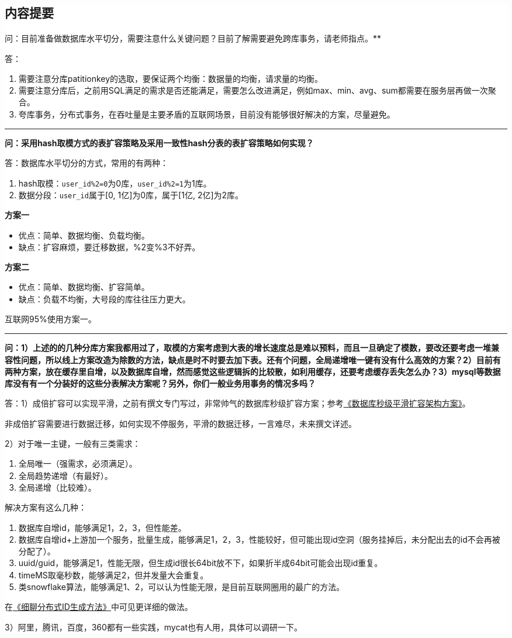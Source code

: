 ## 内容提要

问：目前准备做数据库水平切分，需要注意什么关键问题？目前了解需要避免跨库事务，请老师指点。**

答：

1. 需要注意分库patitionkey的选取，要保证两个均衡：数据量的均衡，请求量的均衡。
2. 需要注意分库后，之前用SQL满足的需求是否还能满足，需要怎么改进满足，例如max、min、avg、sum都需要在服务层再做一次聚合。
3. 夸库事务，分布式事务，在吞吐量是主要矛盾的互联网场景，目前没有能够很好解决的方案，尽量避免。

------

**问：采用hash取模方式的表扩容策略及采用一致性hash分表的表扩容策略如何实现？**

答：数据库水平切分的方式，常用的有两种：

1. hash取模：`user_id%2=0`为0库，`user_id%2=1`为1库。
2. 数据分段：`user_id`属于[0, 1亿]为0库，属于[1亿, 2亿]为2库。

**方案一**

- 优点：简单、数据均衡、负载均衡。
- 缺点：扩容麻烦，要迁移数据，%2变%3不好弄。

**方案二**

- 优点：简单、数据均衡、扩容简单。
- 缺点：负载不均衡，大号段的库往往压力更大。

互联网95%使用方案一。

------

**问：1）上述的的几种分库方案我都用过了，取模的方案考虑到大表的增长速度总是难以预料，而且一旦确定了模数，要改还要考虑一堆兼容性问题，所以线上方案改造为除数的方法，缺点是时不时要去加下表。还有个问题，全局递增唯一键有没有什么高效的方案？2）目前有两种方案，放在缓存里自增，以及数据库自增，然而感觉这些逻辑拆的比较散，如利用缓存，还要考虑缓存丢失怎么办？3）mysql等数据库没有有一个分装好的这些分表解决方案呢？另外，你们一般业务用事务的情况多吗？**

答：1）成倍扩容可以实现平滑，之前有撰文专门写过，非常帅气的数据库秒级扩容方案；参考[《数据库秒级平滑扩容架构方案》](https://mp.weixin.qq.com/s/BLOneOs-cPxP_9b5eH8oQA)。

非成倍扩容需要进行数据迁移，如何实现不停服务，平滑的数据迁移，一言难尽，未来撰文详述。

2）对于唯一主键，一般有三类需求：

1. 全局唯一（强需求，必须满足）。
2. 全局趋势递增（有最好）。
3. 全局递增（比较难）。

解决方案有这么几种：

1. 数据库自增id，能够满足1，2，3，但性能差。
2. 数据库自增id+上游加一个服务，批量生成，能够满足1，2，3，性能较好，但可能出现id空洞（服务挂掉后，未分配出去的id不会再被分配了）。
3. uuid/guid，能够满足1，性能无限，但生成id很长64bit放不下，如果折半成64bit可能会出现id重复。
4. timeMS取毫秒数，能够满足2，但并发量大会重复。
5. 类snowflake算法，能够满足1、2，可以认为性能无限，是目前互联网圈用的最广的方法。

在[《细聊分布式ID生成方法》](https://mp.weixin.qq.com/s/0H-GEXlFnM1z-THI8ZGV2Q)中可见更详细的做法。

3）阿里，腾讯，百度，360都有一些实践，mycat也有人用，具体可以调研一下。
